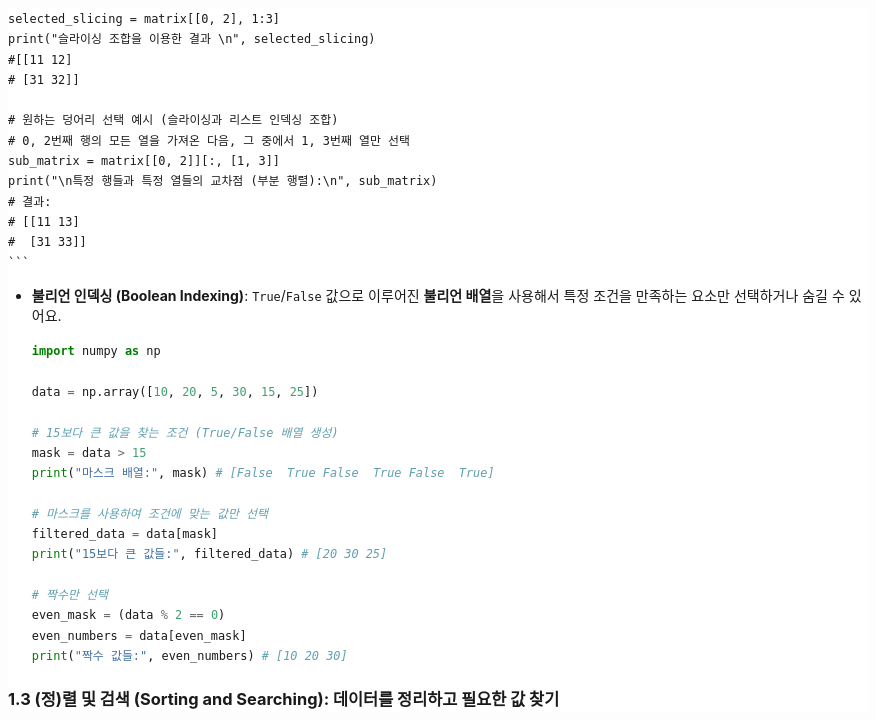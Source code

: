     selected_slicing = matrix[[0, 2], 1:3]
    print("슬라이싱 조합을 이용한 결과 \n", selected_slicing)
    #[[11 12]
    # [31 32]]

    # 원하는 덩어리 선택 예시 (슬라이싱과 리스트 인덱싱 조합)
    # 0, 2번째 행의 모든 열을 가져온 다음, 그 중에서 1, 3번째 열만 선택
    sub_matrix = matrix[[0, 2]][:, [1, 3]]
    print("\n특정 행들과 특정 열들의 교차점 (부분 행렬):\n", sub_matrix)
    # 결과:
    # [[11 13]
    #  [31 33]]
    ```

  * **불리언 인덱싱 (Boolean Indexing)**: `True`/`False` 값으로 이루어진 **불리언 배열**을 사용해서 특정 조건을 만족하는 요소만 선택하거나 숨길 수 있어요.

    ```python
    import numpy as np

    data = np.array([10, 20, 5, 30, 15, 25])

    # 15보다 큰 값을 찾는 조건 (True/False 배열 생성)
    mask = data > 15
    print("마스크 배열:", mask) # [False  True False  True False  True]

    # 마스크를 사용하여 조건에 맞는 값만 선택
    filtered_data = data[mask]
    print("15보다 큰 값들:", filtered_data) # [20 30 25]

    # 짝수만 선택
    even_mask = (data % 2 == 0)
    even_numbers = data[even_mask]
    print("짝수 값들:", even_numbers) # [10 20 30]
    ```


### 1.3 (정)렬 및 검색 (Sorting and Searching): 데이터를 정리하고 필요한 값 찾기
